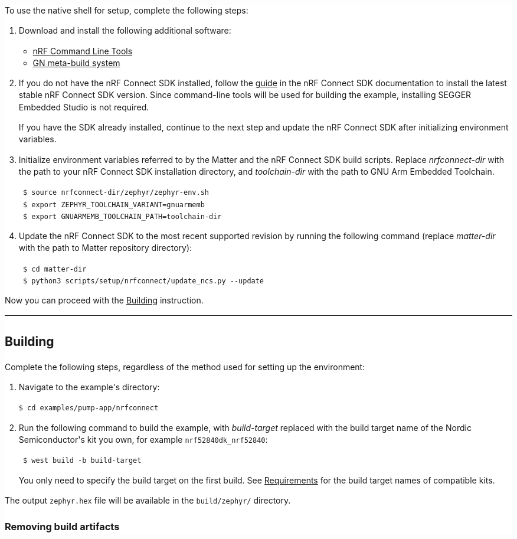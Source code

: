 To use the native shell for setup, complete the following steps:

1.  Download and install the following additional software:

    -   [nRF Command Line Tools](https://www.nordicsemi.com/Software-and-Tools/Development-Tools/nRF-Command-Line-Tools)
    -   [GN meta-build system](https://gn.googlesource.com/gn/)

2.  If you do not have the nRF Connect SDK installed, follow the
    [guide](https://developer.nordicsemi.com/nRF_Connect_SDK/doc/latest/nrf/gs_assistant.html#)
    in the nRF Connect SDK documentation to install the latest stable nRF
    Connect SDK version. Since command-line tools will be used for building the
    example, installing SEGGER Embedded Studio is not required.

    If you have the SDK already installed, continue to the next step and update
    the nRF Connect SDK after initializing environment variables.

3.  Initialize environment variables referred to by the Matter and the nRF
    Connect SDK build scripts. Replace _nrfconnect-dir_ with the path to your
    nRF Connect SDK installation directory, and _toolchain-dir_ with the path to
    GNU Arm Embedded Toolchain.

         $ source nrfconnect-dir/zephyr/zephyr-env.sh
         $ export ZEPHYR_TOOLCHAIN_VARIANT=gnuarmemb
         $ export GNUARMEMB_TOOLCHAIN_PATH=toolchain-dir

4.  Update the nRF Connect SDK to the most recent supported revision by running
    the following command (replace _matter-dir_ with the path to Matter
    repository directory):

         $ cd matter-dir
         $ python3 scripts/setup/nrfconnect/update_ncs.py --update

Now you can proceed with the [Building](#building) instruction.

<hr>

## Building

Complete the following steps, regardless of the method used for setting up the
environment:

1.  Navigate to the example's directory:

        $ cd examples/pump-app/nrfconnect

2.  Run the following command to build the example, with _build-target_ replaced
    with the build target name of the Nordic Semiconductor's kit you own, for
    example `nrf52840dk_nrf52840`:

         $ west build -b build-target

    You only need to specify the build target on the first build. See
    [Requirements](#requirements) for the build target names of compatible kits.

The output `zephyr.hex` file will be available in the `build/zephyr/` directory.

### Removing build artifacts
